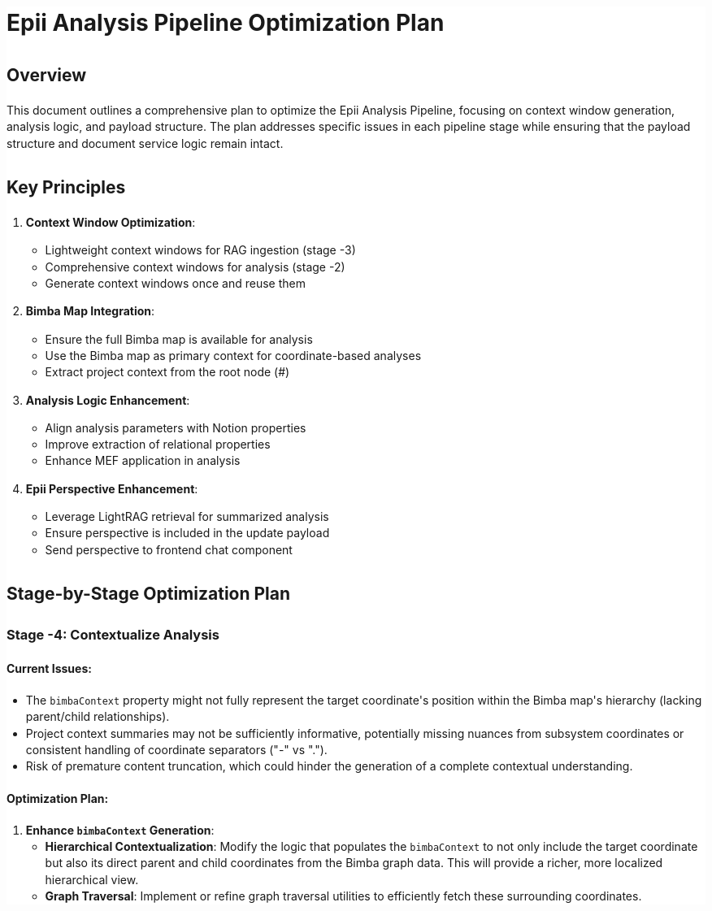 # Epii Analysis Pipeline Optimization Plan

## Overview

This document outlines a comprehensive plan to optimize the Epii Analysis Pipeline, focusing on context window generation, analysis logic, and payload structure. The plan addresses specific issues in each pipeline stage while ensuring that the payload structure and document service logic remain intact.

## Key Principles

1. **Context Window Optimization**:
   - Lightweight context windows for RAG ingestion (stage -3)
   - Comprehensive context windows for analysis (stage -2)
   - Generate context windows once and reuse them

2. **Bimba Map Integration**:
   - Ensure the full Bimba map is available for analysis
   - Use the Bimba map as primary context for coordinate-based analyses
   - Extract project context from the root node (#)

3. **Analysis Logic Enhancement**:
   - Align analysis parameters with Notion properties
   - Improve extraction of relational properties
   - Enhance MEF application in analysis

4. **Epii Perspective Enhancement**:
   - Leverage LightRAG retrieval for summarized analysis
   - Ensure perspective is included in the update payload
   - Send perspective to frontend chat component

## Stage-by-Stage Optimization Plan

### Stage -4: Contextualize Analysis
#### Current Issues:
- The `bimbaContext` property might not fully represent the target coordinate's position within the Bimba map's hierarchy (lacking parent/child relationships).
- Project context summaries may not be sufficiently informative, potentially missing nuances from subsystem coordinates or consistent handling of coordinate separators ("-" vs ".").
- Risk of premature content truncation, which could hinder the generation of a complete contextual understanding.

#### Optimization Plan:

1.  **Enhance `bimbaContext` Generation**:
    *   **Hierarchical Contextualization**: Modify the logic that populates the `bimbaContext` to not only include the target coordinate but also its direct parent and child coordinates from the Bimba graph data. This will provide a richer, more localized hierarchical view.
    *   **Graph Traversal**: Implement or refine graph traversal utilities to efficiently fetch these surrounding coordinates.
